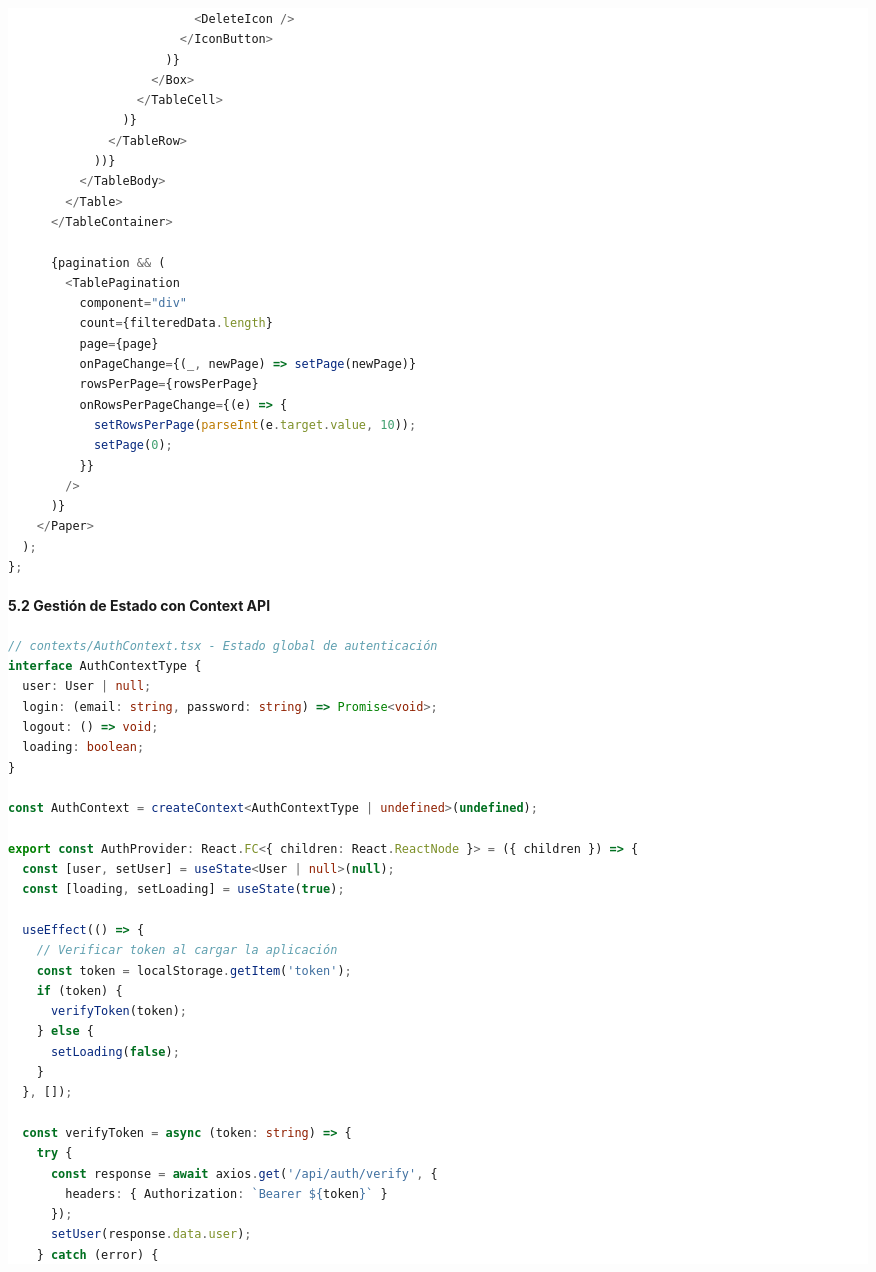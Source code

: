 ```typescript
                          <DeleteIcon />
                        </IconButton>
                      )}
                    </Box>
                  </TableCell>
                )}
              </TableRow>
            ))}
          </TableBody>
        </Table>
      </TableContainer>
      
      {pagination && (
        <TablePagination
          component="div"
          count={filteredData.length}
          page={page}
          onPageChange={(_, newPage) => setPage(newPage)}
          rowsPerPage={rowsPerPage}
          onRowsPerPageChange={(e) => {
            setRowsPerPage(parseInt(e.target.value, 10));
            setPage(0);
          }}
        />
      )}
    </Paper>
  );
};
```

#### **5.2 Gestión de Estado con Context API**
```typescript
// contexts/AuthContext.tsx - Estado global de autenticación
interface AuthContextType {
  user: User | null;
  login: (email: string, password: string) => Promise<void>;
  logout: () => void;
  loading: boolean;
}

const AuthContext = createContext<AuthContextType | undefined>(undefined);

export const AuthProvider: React.FC<{ children: React.ReactNode }> = ({ children }) => {
  const [user, setUser] = useState<User | null>(null);
  const [loading, setLoading] = useState(true);

  useEffect(() => {
    // Verificar token al cargar la aplicación
    const token = localStorage.getItem('token');
    if (token) {
      verifyToken(token);
    } else {
      setLoading(false);
    }
  }, []);

  const verifyToken = async (token: string) => {
    try {
      const response = await axios.get('/api/auth/verify', {
        headers: { Authorization: `Bearer ${token}` }
      });
      setUser(response.data.user);
    } catch (error) {
```